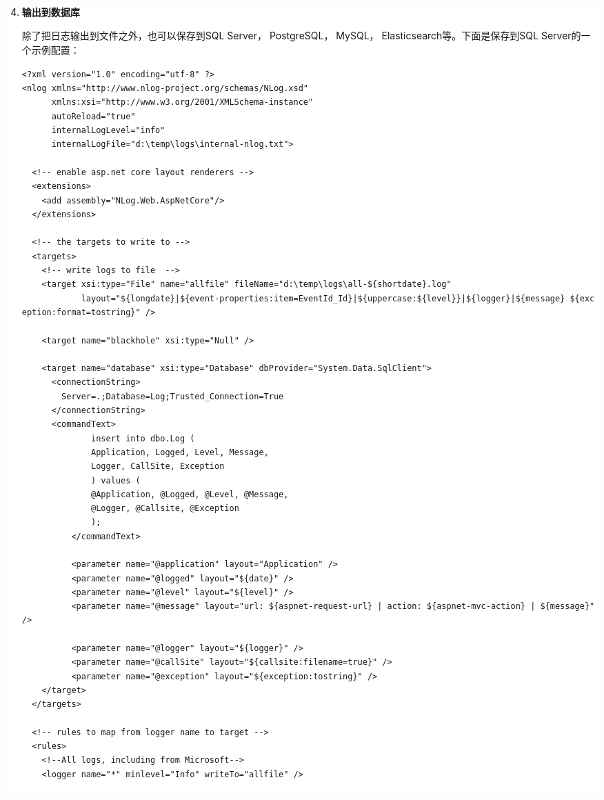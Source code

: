 4. **输出到数据库**

    除了把日志输出到文件之外，也可以保存到SQL Server， PostgreSQL， MySQL， Elasticsearch等。下面是保存到SQL Server的一个示例配置：
    
    ```
    <?xml version="1.0" encoding="utf-8" ?>
    <nlog xmlns="http://www.nlog-project.org/schemas/NLog.xsd"
          xmlns:xsi="http://www.w3.org/2001/XMLSchema-instance"
          autoReload="true"
          internalLogLevel="info"
          internalLogFile="d:\temp\logs\internal-nlog.txt">
    
      <!-- enable asp.net core layout renderers -->
      <extensions>
        <add assembly="NLog.Web.AspNetCore"/>
      </extensions>
    
      <!-- the targets to write to -->
      <targets>
        <!-- write logs to file  -->
        <target xsi:type="File" name="allfile" fileName="d:\temp\logs\all-${shortdate}.log"
                layout="${longdate}|${event-properties:item=EventId_Id}|${uppercase:${level}}|${logger}|${message} ${exception:format=tostring}" />
    
        <target name="blackhole" xsi:type="Null" />
    
        <target name="database" xsi:type="Database" dbProvider="System.Data.SqlClient">
          <connectionString>
            Server=.;Database=Log;Trusted_Connection=True
          </connectionString>
          <commandText>
                  insert into dbo.Log (
                  Application, Logged, Level, Message,
                  Logger, CallSite, Exception
                  ) values (
                  @Application, @Logged, @Level, @Message,
                  @Logger, @Callsite, @Exception
                  );
              </commandText>
     
              <parameter name="@application" layout="Application" />
              <parameter name="@logged" layout="${date}" />
              <parameter name="@level" layout="${level}" />
              <parameter name="@message" layout="url: ${aspnet-request-url} | action: ${aspnet-mvc-action} | ${message}" />
     
              <parameter name="@logger" layout="${logger}" />
              <parameter name="@callSite" layout="${callsite:filename=true}" />
              <parameter name="@exception" layout="${exception:tostring}" />
        </target>
      </targets>
    
      <!-- rules to map from logger name to target -->
      <rules>
        <!--All logs, including from Microsoft-->
        <logger name="*" minlevel="Info" writeTo="allfile" />
        